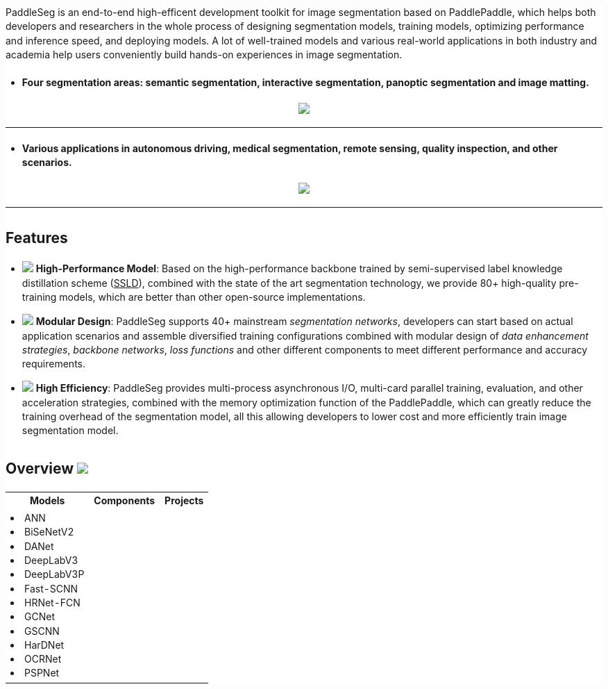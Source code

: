 PaddleSeg is an end-to-end high-efficent development toolkit for image segmentation based on PaddlePaddle, which  helps both developers and researchers in the whole process of designing segmentation models, training models, optimizing performance and inference speed, and deploying models. A lot of well-trained models and various real-world applications in both industry and academia help users conveniently build hands-on experiences in image segmentation.

* #### Four segmentation areas: semantic segmentation, interactive segmentation, panoptic segmentation and image matting.

<div align="center">
<img src="https://user-images.githubusercontent.com/53808988/130562378-64d0c84a-9c3f-4ae4-93f7-bdc0c8e0238e.gif"  width = "2000" />  
</div>


---------------

 * #### Various applications in autonomous driving, medical segmentation, remote sensing, quality inspection, and other scenarios.

<div align="center">
<img src="https://user-images.githubusercontent.com/53808988/130562234-bdf79d76-8566-4e06-a3a9-db7719e63385.gif"  width = "2000" />  
</div>


---------------


## Features

* <img src="./docs/images/f1.png" width="20"/> **High-Performance Model**: Based on the high-performance backbone trained by semi-supervised label knowledge distillation scheme ([SSLD]((https://paddleclas.readthedocs.io/zh_CN/latest/advanced_tutorials/distillation/distillation.html#ssld))), combined with the state of the art segmentation technology, we provide 80+ high-quality pre-training models, which are better than other open-source implementations.

* <img src="./docs/images/f2.png" width="20"/> **Modular Design**: PaddleSeg supports 40+ mainstream *segmentation networks*, developers can start based on actual application scenarios and assemble diversified training configurations combined with modular design of *data enhancement strategies*, *backbone networks*, *loss functions* and other different components to meet different performance and accuracy requirements.

* <img src="./docs/images/f3.png" width="20"/> **High Efficiency**: PaddleSeg provides multi-process asynchronous I/O, multi-card parallel training, evaluation, and other acceleration strategies, combined with the memory optimization function of the PaddlePaddle, which can greatly reduce the training overhead of the segmentation model, all this allowing developers to lower cost and more efficiently train image segmentation model.



## Overview <img src="./docs/images/model.png" width="20"/>

<table align="center">
  <tbody>
    <tr align="center" valign="bottom">
      <td>
        <b>Models</b>
      </td>
      <td colspan="2">
        <b>Components</b>
      </td>
      <td>
        <b>Projects</b>
      </td>
    </tr>
    <tr valign="top">
      <td>
            <li>ANN</li>
            <li>BiSeNetV2</li>
            <li>DANet</li>
            <li>DeepLabV3</li>
            <li>DeepLabV3P</li>
            <li>Fast-SCNN</li>
            <li>HRNet-FCN</li>
            <li>GCNet</li>
            <li>GSCNN</li>
            <li>HarDNet</li>
            <li>OCRNet</li>
            <li>PSPNet</li>